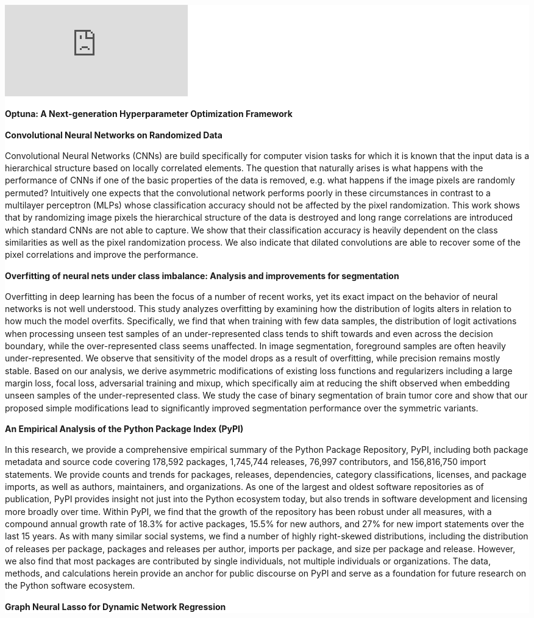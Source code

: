 ![](https://s0.wp.com/latex.php?latex=2n%2Fk%2B1&bg=ffffff&fg=000&s=0)


**Optuna: A Next-generation Hyperparameter Optimization Framework**

**Convolutional Neural Networks on Randomized Data**

Convolutional Neural Networks (CNNs) are build specifically for computer vision tasks for which it is known that the input data is a hierarchical structure based on locally correlated elements. The question that naturally arises is what happens with the performance of CNNs if one of the basic properties of the data is removed, e.g. what happens if the image pixels are randomly permuted? Intuitively one expects that the convolutional network performs poorly in these circumstances in contrast to a multilayer perceptron (MLPs) whose classification accuracy should not be affected by the pixel randomization. This work shows that by randomizing image pixels the hierarchical structure of the data is destroyed and long range correlations are introduced which standard CNNs are not able to capture. We show that their classification accuracy is heavily dependent on the class similarities as well as the pixel randomization process. We also indicate that dilated convolutions are able to recover some of the pixel correlations and improve the performance.

**Overfitting of neural nets under class imbalance: Analysis and improvements for segmentation**

Overfitting in deep learning has been the focus of a number of recent works, yet its exact impact on the behavior of neural networks is not well understood. This study analyzes overfitting by examining how the distribution of logits alters in relation to how much the model overfits. Specifically, we find that when training with few data samples, the distribution of logit activations when processing unseen test samples of an under-represented class tends to shift towards and even across the decision boundary, while the over-represented class seems unaffected. In image segmentation, foreground samples are often heavily under-represented. We observe that sensitivity of the model drops as a result of overfitting, while precision remains mostly stable. Based on our analysis, we derive asymmetric modifications of existing loss functions and regularizers including a large margin loss, focal loss, adversarial training and mixup, which specifically aim at reducing the shift observed when embedding unseen samples of the under-represented class. We study the case of binary segmentation of brain tumor core and show that our proposed simple modifications lead to significantly improved segmentation performance over the symmetric variants.

**An Empirical Analysis of the Python Package Index (PyPI)**

In this research, we provide a comprehensive empirical summary of the Python Package Repository, PyPI, including both package metadata and source code covering 178,592 packages, 1,745,744 releases, 76,997 contributors, and 156,816,750 import statements. We provide counts and trends for packages, releases, dependencies, category classifications, licenses, and package imports, as well as authors, maintainers, and organizations. As one of the largest and oldest software repositories as of publication, PyPI provides insight not just into the Python ecosystem today, but also trends in software development and licensing more broadly over time. Within PyPI, we find that the growth of the repository has been robust under all measures, with a compound annual growth rate of 18.3\% for active packages, 15.5\% for new authors, and 27\% for new import statements over the last 15 years. As with many similar social systems, we find a number of highly right-skewed distributions, including the distribution of releases per package, packages and releases per author, imports per package, and size per package and release. However, we also find that most packages are contributed by single individuals, not multiple individuals or organizations. The data, methods, and calculations herein provide an anchor for public discourse on PyPI and serve as a foundation for future research on the Python software ecosystem.

**Graph Neural Lasso for Dynamic Network Regression**
